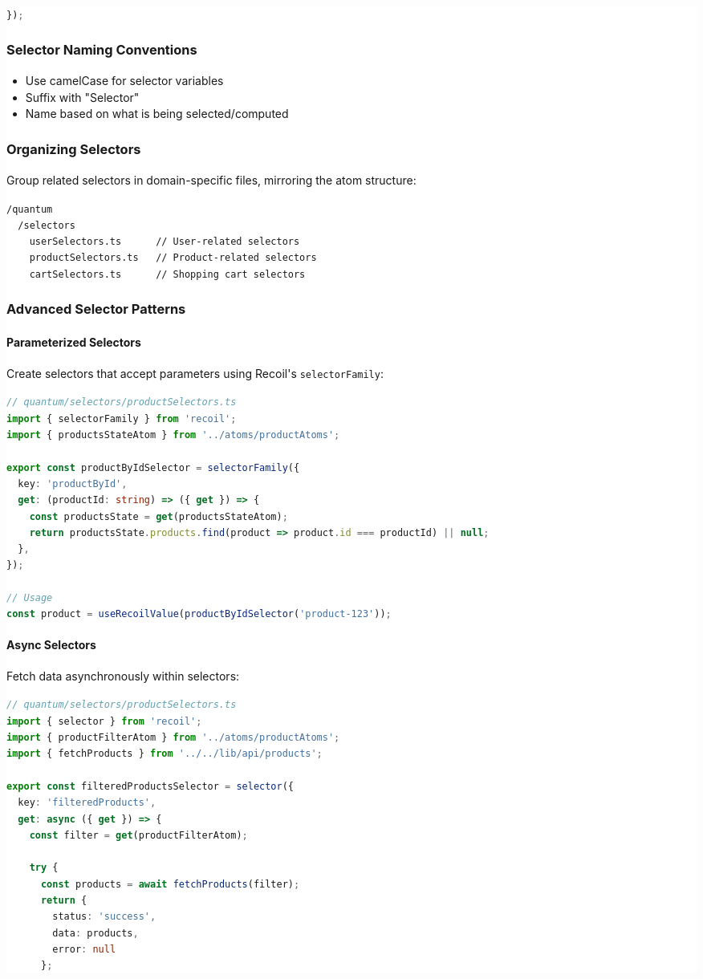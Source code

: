 ```typescript
});
```

### Selector Naming Conventions

- Use camelCase for selector variables
- Suffix with "Selector"
- Name based on what is being selected/computed

### Organizing Selectors

Group related selectors in domain-specific files, mirroring the atom structure:

```
/quantum
  /selectors
    userSelectors.ts      // User-related selectors
    productSelectors.ts   // Product-related selectors
    cartSelectors.ts      // Shopping cart selectors
```

### Advanced Selector Patterns

#### Parameterized Selectors

Create selectors that accept parameters using Recoil's `selectorFamily`:

```typescript
// quantum/selectors/productSelectors.ts
import { selectorFamily } from 'recoil';
import { productsStateAtom } from '../atoms/productAtoms';

export const productByIdSelector = selectorFamily({
  key: 'productById',
  get: (productId: string) => ({ get }) => {
    const productsState = get(productsStateAtom);
    return productsState.products.find(product => product.id === productId) || null;
  },
});

// Usage
const product = useRecoilValue(productByIdSelector('product-123'));
```

#### Async Selectors

Fetch data asynchronously within selectors:

```typescript
// quantum/selectors/productSelectors.ts
import { selector } from 'recoil';
import { productFilterAtom } from '../atoms/productAtoms';
import { fetchProducts } from '../../lib/api/products';

export const filteredProductsSelector = selector({
  key: 'filteredProducts',
  get: async ({ get }) => {
    const filter = get(productFilterAtom);

    try {
      const products = await fetchProducts(filter);
      return {
        status: 'success',
        data: products,
        error: null
      };
```